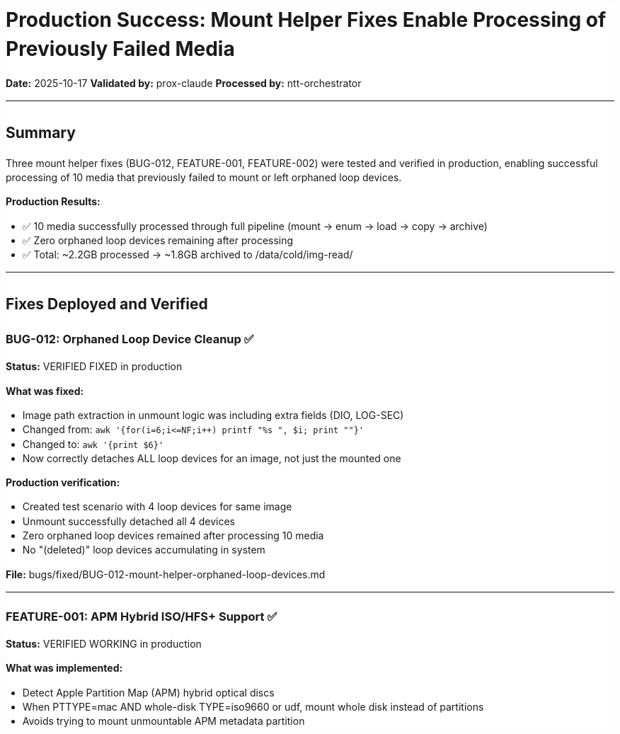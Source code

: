 

# Production Success: Mount Helper Fixes Enable Processing of Previously Failed Media

**Date:** 2025-10-17
**Validated by:** prox-claude
**Processed by:** ntt-orchestrator

---

## Summary

Three mount helper fixes (BUG-012, FEATURE-001, FEATURE-002) were tested and verified in production, enabling successful processing of 10 media that previously failed to mount or left orphaned loop devices.

**Production Results:**
- ✅ 10 media successfully processed through full pipeline (mount → enum → load → copy → archive)
- ✅ Zero orphaned loop devices remaining after processing
- ✅ Total: ~2.2GB processed → ~1.8GB archived to /data/cold/img-read/

---

## Fixes Deployed and Verified

### BUG-012: Orphaned Loop Device Cleanup ✅

**Status:** VERIFIED FIXED in production

**What was fixed:**
- Image path extraction in unmount logic was including extra fields (DIO, LOG-SEC)
- Changed from: `awk '{for(i=6;i<=NF;i++) printf "%s ", $i; print ""}'`
- Changed to: `awk '{print $6}'`
- Now correctly detaches ALL loop devices for an image, not just the mounted one

**Production verification:**
- Created test scenario with 4 loop devices for same image
- Unmount successfully detached all 4 devices
- Zero orphaned loop devices remained after processing 10 media
- No "(deleted)" loop devices accumulating in system

**File:** bugs/fixed/BUG-012-mount-helper-orphaned-loop-devices.md

---

### FEATURE-001: APM Hybrid ISO/HFS+ Support ✅

**Status:** VERIFIED WORKING in production

**What was implemented:**
- Detect Apple Partition Map (APM) hybrid optical discs
- When PTTYPE=mac AND whole-disk TYPE=iso9660 or udf, mount whole disk instead of partitions
- Avoids trying to mount unmountable APM metadata partition
